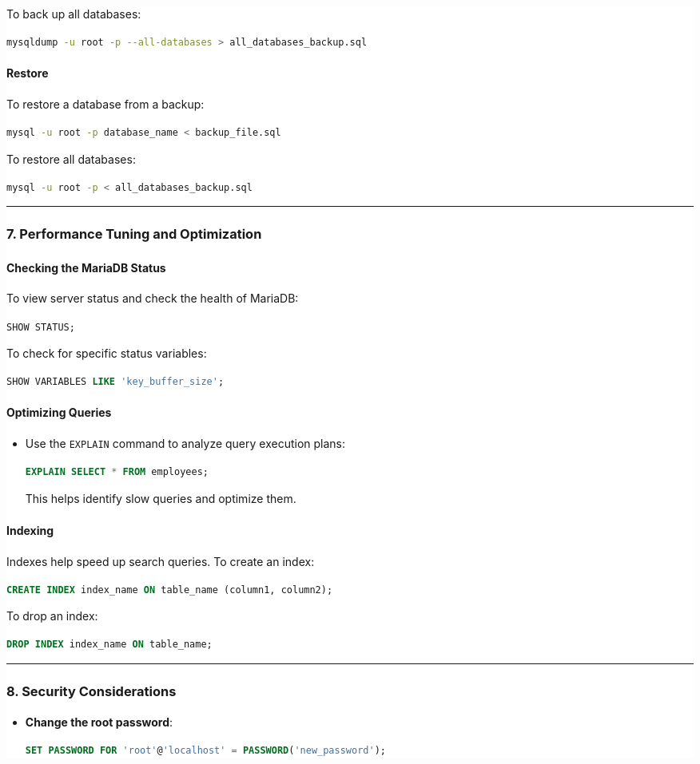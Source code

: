 To back up all databases:
```bash
mysqldump -u root -p --all-databases > all_databases_backup.sql
```

#### Restore

To restore a database from a backup:
```bash
mysql -u root -p database_name < backup_file.sql
```

To restore all databases:
```bash
mysql -u root -p < all_databases_backup.sql
```

---

### 7. **Performance Tuning and Optimization**

#### Checking the MariaDB Status

To view server status and check the health of MariaDB:
```sql
SHOW STATUS;
```

To check for specific status variables:
```sql
SHOW VARIABLES LIKE 'key_buffer_size';
```

#### Optimizing Queries

- Use the `EXPLAIN` command to analyze query execution plans:
  ```sql
  EXPLAIN SELECT * FROM employees;
  ```
  This helps identify slow queries and optimize them.

#### Indexing

Indexes help speed up search queries. To create an index:
```sql
CREATE INDEX index_name ON table_name (column1, column2);
```

To drop an index:
```sql
DROP INDEX index_name ON table_name;
```

---

### 8. **Security Considerations**

- **Change the root password**:
  ```sql
  SET PASSWORD FOR 'root'@'localhost' = PASSWORD('new_password');
  ```

